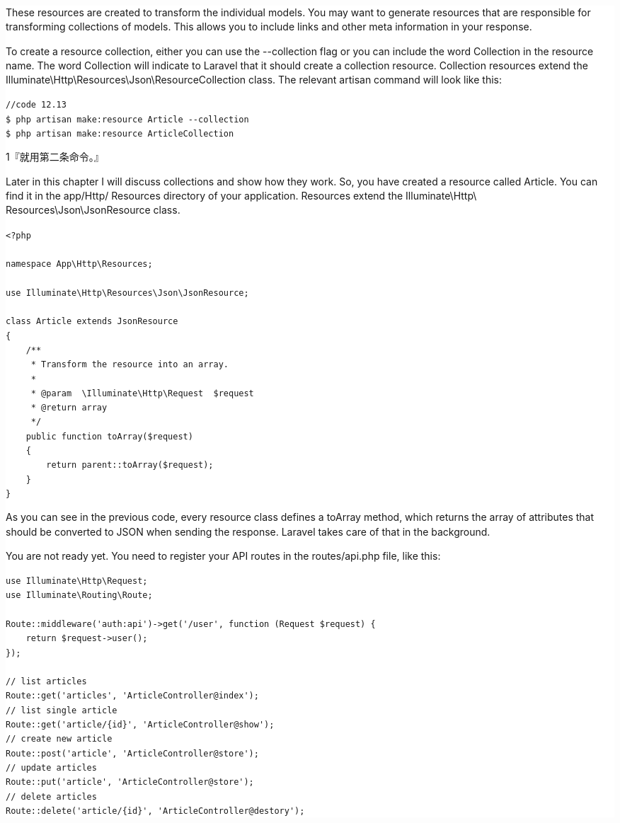 These resources are created to transform the individual models. You may want to generate resources that are responsible for transforming collections of models. This allows you to include links and other meta information in your response.

To create a resource collection, either you can use the --collection flag or you can include the word Collection in the resource name. The word Collection will indicate to Laravel that it should create a collection resource. Collection resources extend the Illuminate\Http\Resources\Json\ResourceCollection class. The relevant artisan command will look like this:

```
//code 12.13 
$ php artisan make:resource Article --collection 
$ php artisan make:resource ArticleCollection
```

1『就用第二条命令。』

Later in this chapter I will discuss collections and show how they work. So, you have created a resource called Article. You can find it in the app/Http/ Resources directory of your application. Resources extend the Illuminate\Http\ Resources\Json\JsonResource class.

```
<?php

namespace App\Http\Resources;

use Illuminate\Http\Resources\Json\JsonResource;

class Article extends JsonResource
{
    /**
     * Transform the resource into an array.
     *
     * @param  \Illuminate\Http\Request  $request
     * @return array
     */
    public function toArray($request)
    {
        return parent::toArray($request);
    }
}
```

As you can see in the previous code, every resource class defines a toArray method, which returns the array of attributes that should be converted to JSON when sending the response. Laravel takes care of that in the background.

You are not ready yet. You need to register your API routes in the routes/api.php file, like this:

```
use Illuminate\Http\Request;
use Illuminate\Routing\Route;

Route::middleware('auth:api')->get('/user', function (Request $request) {
    return $request->user();
});

// list articles
Route::get('articles', 'ArticleController@index');
// list single article
Route::get('article/{id}', 'ArticleController@show');
// create new article
Route::post('article', 'ArticleController@store');
// update articles
Route::put('article', 'ArticleController@store');
// delete articles
Route::delete('article/{id}', 'ArticleController@destory');
```
